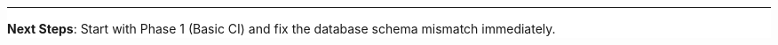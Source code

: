 ```bash
```

---

**Next Steps**: Start with Phase 1 (Basic CI) and fix the database schema mismatch immediately.